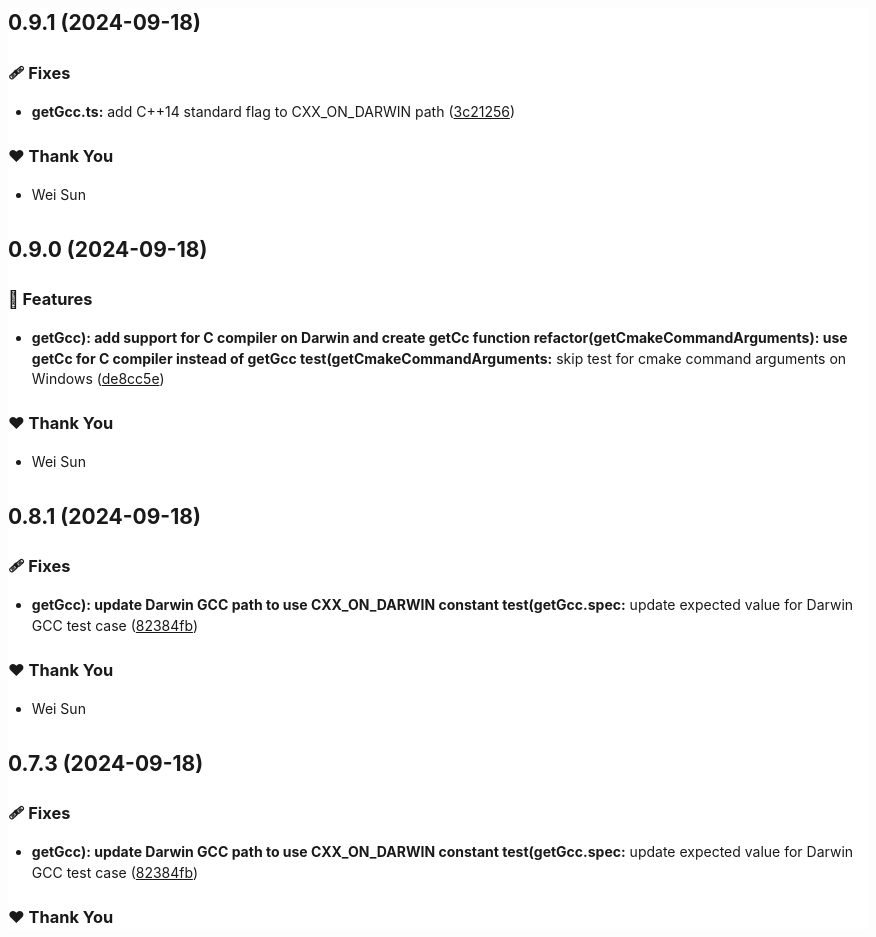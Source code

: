 ## 0.9.1 (2024-09-18)


### 🩹 Fixes

- **getGcc.ts:** add C++14 standard flag to CXX_ON_DARWIN path ([3c21256](https://github.com/time4Wiley/nx-cmake-plugins/commit/3c21256))


### ❤️  Thank You

- Wei Sun

## 0.9.0 (2024-09-18)


### 🚀 Features

- **getGcc): add support for C compiler on Darwin and create getCc function refactor(getCmakeCommandArguments): use getCc for C compiler instead of getGcc test(getCmakeCommandArguments:** skip test for cmake command arguments on Windows ([de8cc5e](https://github.com/time4Wiley/nx-cmake-plugins/commit/de8cc5e))


### ❤️  Thank You

- Wei Sun

## 0.8.1 (2024-09-18)


### 🩹 Fixes

- **getGcc): update Darwin GCC path to use CXX_ON_DARWIN constant test(getGcc.spec:** update expected value for Darwin GCC test case ([82384fb](https://github.com/time4Wiley/nx-cmake-plugins/commit/82384fb))


### ❤️  Thank You

- Wei Sun

## 0.7.3 (2024-09-18)


### 🩹 Fixes

- **getGcc): update Darwin GCC path to use CXX_ON_DARWIN constant test(getGcc.spec:** update expected value for Darwin GCC test case ([82384fb](https://github.com/time4Wiley/nx-cmake-plugins/commit/82384fb))


### ❤️  Thank You
